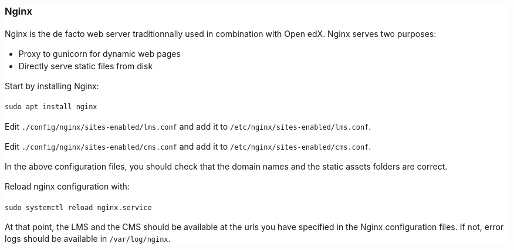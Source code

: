 ### Nginx

Nginx is the de facto web server traditionnally used in combination with Open edX. Nginx serves two purposes:

* Proxy to gunicorn for dynamic web pages
* Directly serve static files from disk

Start by installing Nginx:

    sudo apt install nginx

Edit `./config/nginx/sites-enabled/lms.conf` and add it to `/etc/nginx/sites-enabled/lms.conf`.

Edit `./config/nginx/sites-enabled/cms.conf` and add it to `/etc/nginx/sites-enabled/cms.conf`.

In the above configuration files, you should check that the domain names and the static assets folders are correct.

Reload nginx configuration with:

    sudo systemctl reload nginx.service

At that point, the LMS and the CMS should be available at the urls you have specified in the Nginx configuration files. If not, error logs should be available in `/var/log/nginx`.
